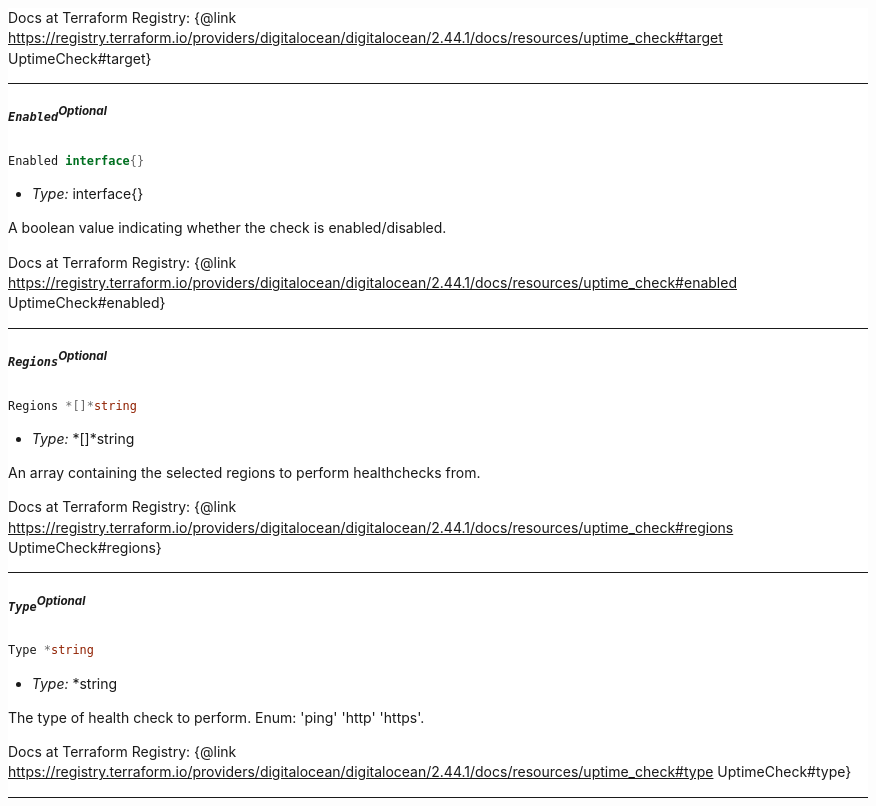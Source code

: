 Docs at Terraform Registry: {@link https://registry.terraform.io/providers/digitalocean/digitalocean/2.44.1/docs/resources/uptime_check#target UptimeCheck#target}

---

##### `Enabled`<sup>Optional</sup> <a name="Enabled" id="@cdktf/provider-digitalocean.uptimeCheck.UptimeCheckConfig.property.enabled"></a>

```go
Enabled interface{}
```

- *Type:* interface{}

A boolean value indicating whether the check is enabled/disabled.

Docs at Terraform Registry: {@link https://registry.terraform.io/providers/digitalocean/digitalocean/2.44.1/docs/resources/uptime_check#enabled UptimeCheck#enabled}

---

##### `Regions`<sup>Optional</sup> <a name="Regions" id="@cdktf/provider-digitalocean.uptimeCheck.UptimeCheckConfig.property.regions"></a>

```go
Regions *[]*string
```

- *Type:* *[]*string

An array containing the selected regions to perform healthchecks from.

Docs at Terraform Registry: {@link https://registry.terraform.io/providers/digitalocean/digitalocean/2.44.1/docs/resources/uptime_check#regions UptimeCheck#regions}

---

##### `Type`<sup>Optional</sup> <a name="Type" id="@cdktf/provider-digitalocean.uptimeCheck.UptimeCheckConfig.property.type"></a>

```go
Type *string
```

- *Type:* *string

The type of health check to perform. Enum: 'ping' 'http' 'https'.

Docs at Terraform Registry: {@link https://registry.terraform.io/providers/digitalocean/digitalocean/2.44.1/docs/resources/uptime_check#type UptimeCheck#type}

---



